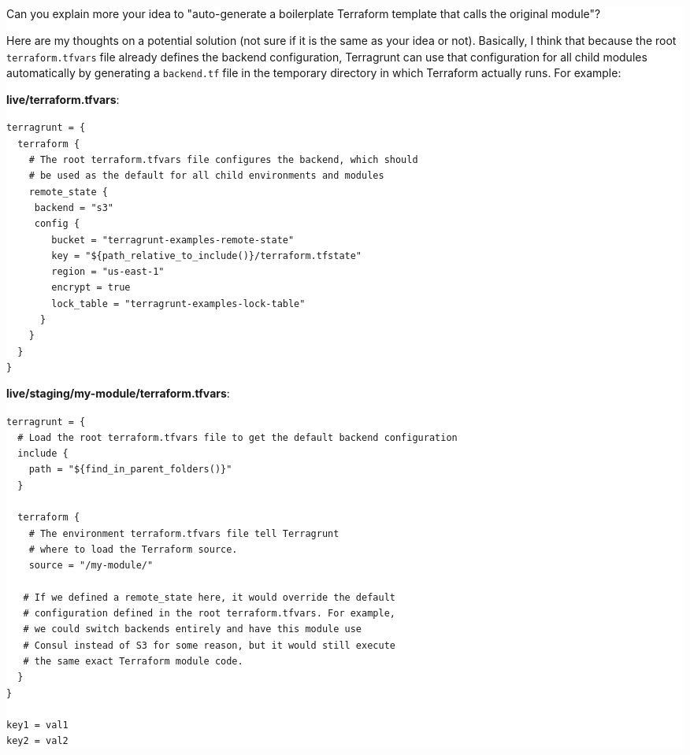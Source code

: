 Can you explain more your idea to "auto-generate a boilerplate Terraform template that calls the original module"?

Here are my thoughts on a potential solution (not sure if it is the same as your idea or not). Basically, I think that because the root `terraform.tfvars` file already defines the backend configuration, Terragrunt can use that configuration for all child modules automatically by generating a `backend.tf` file in the temporary directory in which Terraform actually runs. For example:

**live/terraform.tfvars**:

```hcl
terragrunt = {
  terraform {
    # The root terraform.tfvars file configures the backend, which should
    # be used as the default for all child environments and modules 
    remote_state {
     backend = "s3"
     config {
        bucket = "terragrunt-examples-remote-state"
        key = "${path_relative_to_include()}/terraform.tfstate"
        region = "us-east-1"
        encrypt = true
        lock_table = "terragrunt-examples-lock-table"      
      } 
    }
  }
}
```

**live/staging/my-module/terraform.tfvars**:

```hcl
terragrunt = {
  # Load the root terraform.tfvars file to get the default backend configuration
  include {
    path = "${find_in_parent_folders()}"
  }

  terraform {
    # The environment terraform.tfvars file tell Terragrunt 
    # where to load the Terraform source.
    source = "/my-module/"

   # If we defined a remote_state here, it would override the default
   # configuration defined in the root terraform.tfvars. For example,
   # we could switch backends entirely and have this module use
   # Consul instead of S3 for some reason, but it would still execute
   # the same exact Terraform module code.
  }
}

key1 = val1
key2 = val2
```
